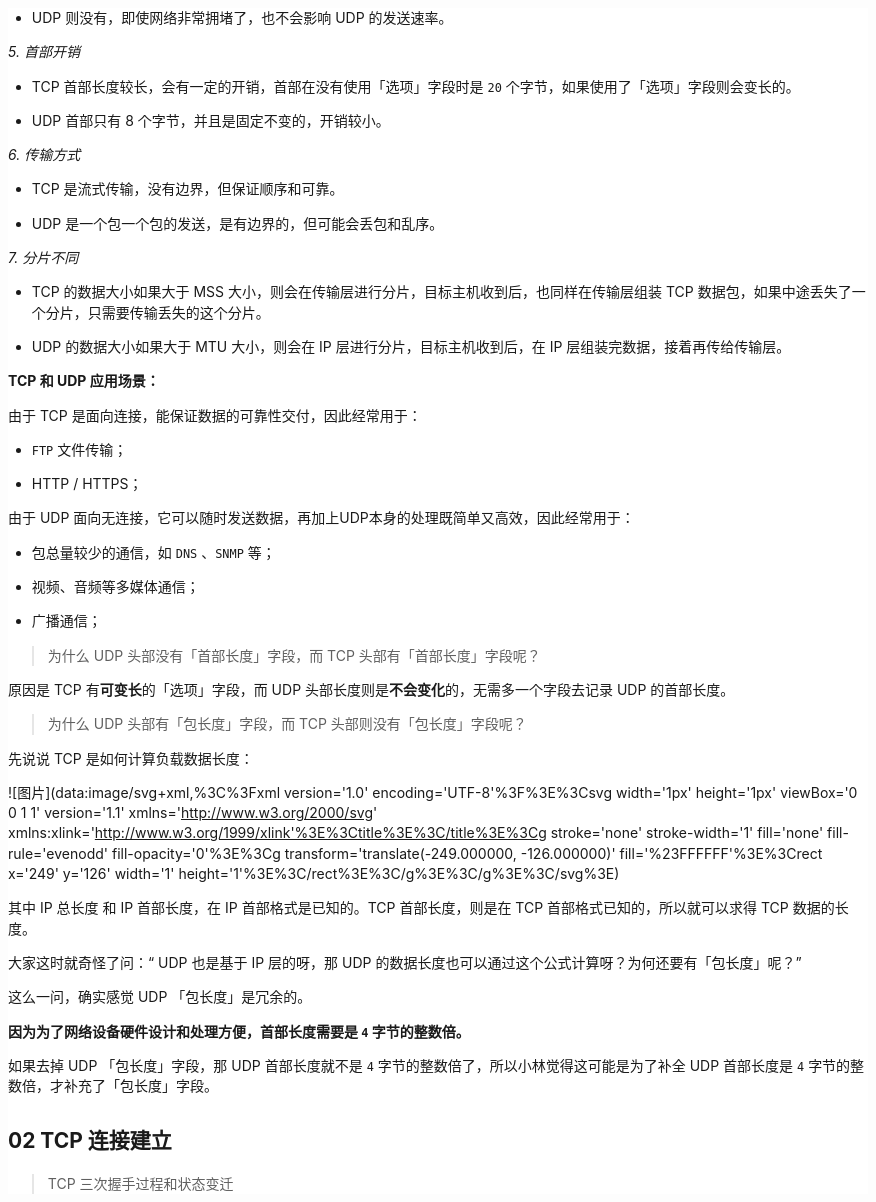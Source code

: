 - UDP 则没有，即使网络非常拥堵了，也不会影响 UDP 的发送速率。
    

_5. 首部开销_

- TCP 首部长度较长，会有一定的开销，首部在没有使用「选项」字段时是 `20` 个字节，如果使用了「选项」字段则会变长的。
    
- UDP 首部只有 8 个字节，并且是固定不变的，开销较小。
    

_6. 传输方式_

- TCP 是流式传输，没有边界，但保证顺序和可靠。
    
- UDP 是一个包一个包的发送，是有边界的，但可能会丢包和乱序。
    

_7. 分片不同_

- TCP 的数据大小如果大于 MSS 大小，则会在传输层进行分片，目标主机收到后，也同样在传输层组装 TCP 数据包，如果中途丢失了一个分片，只需要传输丢失的这个分片。
    
- UDP 的数据大小如果大于 MTU 大小，则会在 IP 层进行分片，目标主机收到后，在 IP 层组装完数据，接着再传给传输层。
    

**TCP 和 UDP 应用场景：**

由于 TCP 是面向连接，能保证数据的可靠性交付，因此经常用于：

- `FTP` 文件传输；
    
- HTTP / HTTPS；
    

由于 UDP 面向无连接，它可以随时发送数据，再加上UDP本身的处理既简单又高效，因此经常用于：

- 包总量较少的通信，如 `DNS` 、`SNMP` 等；
    
- 视频、音频等多媒体通信；
    
- 广播通信；
    

> 为什么 UDP 头部没有「首部长度」字段，而 TCP 头部有「首部长度」字段呢？

原因是 TCP 有**可变长**的「选项」字段，而 UDP 头部长度则是**不会变化**的，无需多一个字段去记录 UDP 的首部长度。

> 为什么 UDP 头部有「包长度」字段，而 TCP 头部则没有「包长度」字段呢？

先说说 TCP 是如何计算负载数据长度：

![图片](data:image/svg+xml,%3C%3Fxml version='1.0' encoding='UTF-8'%3F%3E%3Csvg width='1px' height='1px' viewBox='0 0 1 1' version='1.1' xmlns='http://www.w3.org/2000/svg' xmlns:xlink='http://www.w3.org/1999/xlink'%3E%3Ctitle%3E%3C/title%3E%3Cg stroke='none' stroke-width='1' fill='none' fill-rule='evenodd' fill-opacity='0'%3E%3Cg transform='translate(-249.000000, -126.000000)' fill='%23FFFFFF'%3E%3Crect x='249' y='126' width='1' height='1'%3E%3C/rect%3E%3C/g%3E%3C/g%3E%3C/svg%3E)

其中 IP 总长度 和 IP 首部长度，在 IP 首部格式是已知的。TCP 首部长度，则是在 TCP 首部格式已知的，所以就可以求得 TCP 数据的长度。

大家这时就奇怪了问：“ UDP 也是基于 IP 层的呀，那 UDP 的数据长度也可以通过这个公式计算呀？为何还要有「包长度」呢？”

这么一问，确实感觉 UDP 「包长度」是冗余的。

**因为为了网络设备硬件设计和处理方便，首部长度需要是 `4` 字节的整数倍。**

如果去掉 UDP 「包长度」字段，那 UDP 首部长度就不是 `4` 字节的整数倍了，所以小林觉得这可能是为了补全 UDP 首部长度是 `4` 字节的整数倍，才补充了「包长度」字段。

## 02 TCP 连接建立

> TCP 三次握手过程和状态变迁
